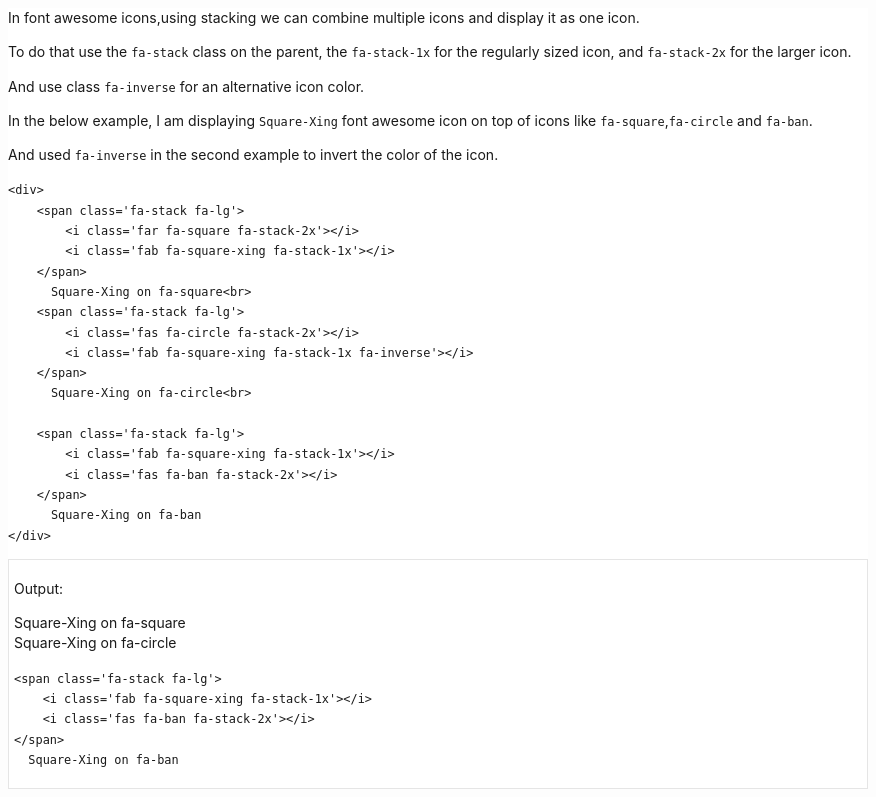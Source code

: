 In font awesome icons,using stacking we can combine multiple icons and display it as one icon.

To do that use the `fa-stack` class on the parent, the `fa-stack-1x` for the regularly sized icon, and `fa-stack-2x` for the larger icon.

And use class `fa-inverse` for an alternative icon color. 

In the below example, I am displaying `Square-Xing` font awesome icon on top of icons like `fa-square`,`fa-circle` and `fa-ban`.

And used `fa-inverse` in the second example to invert the color of the icon.
```
<div>
    <span class='fa-stack fa-lg'>
        <i class='far fa-square fa-stack-2x'></i>
        <i class='fab fa-square-xing fa-stack-1x'></i>
    </span>
      Square-Xing on fa-square<br>
    <span class='fa-stack fa-lg'>
        <i class='fas fa-circle fa-stack-2x'></i>
        <i class='fab fa-square-xing fa-stack-1x fa-inverse'></i>
    </span>
      Square-Xing on fa-circle<br>

    <span class='fa-stack fa-lg'>
        <i class='fab fa-square-xing fa-stack-1x'></i>
        <i class='fas fa-ban fa-stack-2x'></i>
    </span>
      Square-Xing on fa-ban
</div>
```

<div style='border:1px solid rgba(0,0,0,.1);margin-bottom:10px;padding:5px;'>
<p>Output:</p>


<div>
    <span class='fa-stack fa-lg'>
        <i class='far fa-square fa-stack-2x'></i>
        <i class='fab fa-square-xing fa-stack-1x'></i>
    </span>
      Square-Xing on fa-square<br>
    <span class='fa-stack fa-lg'>
        <i class='fas fa-circle fa-stack-2x'></i>
        <i class='fab fa-square-xing fa-stack-1x fa-inverse'></i>
    </span>
      Square-Xing on fa-circle<br>

    <span class='fa-stack fa-lg'>
        <i class='fab fa-square-xing fa-stack-1x'></i>
        <i class='fas fa-ban fa-stack-2x'></i>
    </span>
      Square-Xing on fa-ban
</div>
</div>

